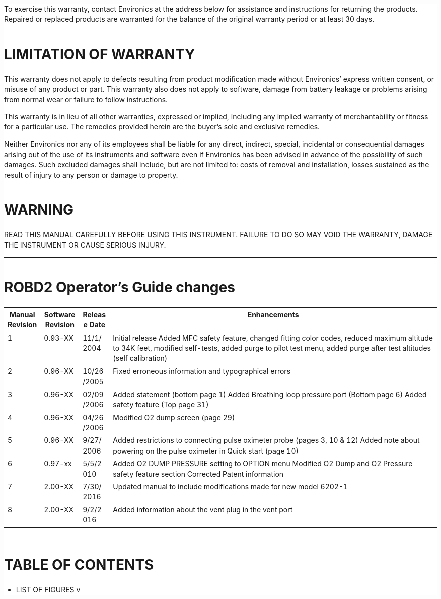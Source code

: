 To exercise this warranty, contact Environics at the address below for assistance and instructions for returning the products. Repaired or replaced products are warranted for the balance of the original warranty period or at least 30 days.

#   LIMITATION OF WARRANTY

This warranty does not apply to defects resulting from product modification made without Environics’ express written consent, or misuse of any product or part. This warranty also does not apply to software, damage from battery leakage or problems arising from normal wear or failure to follow instructions.

This warranty is in lieu of all other warranties, expressed or implied, including any implied warranty of merchantability or fitness for a particular use. The remedies provided herein are the buyer’s sole and exclusive remedies.

Neither Environics nor any of its employees shall be liable for any direct, indirect, special, incidental or consequential damages arising out of the use of its instruments and software even if Environics has been advised in advance of the possibility of such damages. Such excluded damages shall include, but are not limited to: costs of removal and installation, losses sustained as the result of injury to any person or damage to property.

#   WARNING

READ THIS MANUAL CAREFULLY BEFORE USING THIS INSTRUMENT. FAILURE TO DO SO MAY VOID THE WARRANTY, DAMAGE THE INSTRUMENT OR CAUSE SERIOUS INJURY.

- --
#   ROBD2 Operator’s Guide changes

|Manual Revision|Software Revision|Release Date|Enhancements|
|---|---|---|---|
|1|0.93-XX|11/1/2004|Initial release Added MFC safety feature, changed fitting color codes, reduced maximum altitude to 34K feet, modified self-tests, added purge to pilot test menu, added purge after test altitudes (self calibration)|
|2|0.96-XX|10/26/2005|Fixed erroneous information and typographical errors|
|3|0.96-XX|02/09/2006|Added statement (bottom page 1) Added Breathing loop pressure port (Bottom page 6) Added safety feature (Top page 31)|
|4|0.96-XX|04/26/2006|Modified O2 dump screen (page 29)|
|5|0.96-XX|9/27/2006|Added restrictions to connecting pulse oximeter probe (pages 3, 10 & 12) Added note about powering on the pulse oximeter in Quick start (page 10)|
|6|0.97-xx|5/5/2010|Added O2 DUMP PRESSURE setting to OPTION menu Modified O2 Dump and O2 Pressure safety feature section Corrected Patent information|
|7|2.00-XX|7/30/2016|Updated manual to include modifications made for new model 6202-1|
|8|2.00-XX|9/2/2016|Added information about the vent plug in the vent port|

- --
#   TABLE OF CONTENTS

- LIST OF FIGURES v
